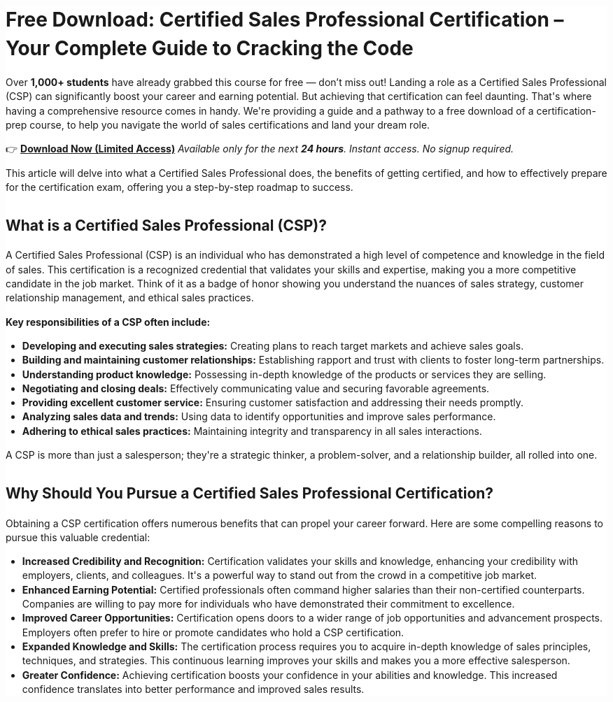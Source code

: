 # Free Download: Certified Sales Professional Certification – Your Complete Guide to Cracking the Code

Over **1,000+ students** have already grabbed this course for free — don’t miss out! Landing a role as a Certified Sales Professional (CSP) can significantly boost your career and earning potential. But achieving that certification can feel daunting. That's where having a comprehensive resource comes in handy. We're providing a guide and a pathway to a free download of a certification-prep course, to help you navigate the world of sales certifications and land your dream role.

👉 [**Download Now (Limited Access)**](https://udemywork.com/certified-sales-professional-certification)
_Available only for the next **24 hours**. Instant access. No signup required._

This article will delve into what a Certified Sales Professional does, the benefits of getting certified, and how to effectively prepare for the certification exam, offering you a step-by-step roadmap to success.

## What is a Certified Sales Professional (CSP)?

A Certified Sales Professional (CSP) is an individual who has demonstrated a high level of competence and knowledge in the field of sales. This certification is a recognized credential that validates your skills and expertise, making you a more competitive candidate in the job market. Think of it as a badge of honor showing you understand the nuances of sales strategy, customer relationship management, and ethical sales practices.

**Key responsibilities of a CSP often include:**

*   **Developing and executing sales strategies:** Creating plans to reach target markets and achieve sales goals.
*   **Building and maintaining customer relationships:** Establishing rapport and trust with clients to foster long-term partnerships.
*   **Understanding product knowledge:** Possessing in-depth knowledge of the products or services they are selling.
*   **Negotiating and closing deals:** Effectively communicating value and securing favorable agreements.
*   **Providing excellent customer service:** Ensuring customer satisfaction and addressing their needs promptly.
*   **Analyzing sales data and trends:** Using data to identify opportunities and improve sales performance.
*   **Adhering to ethical sales practices:** Maintaining integrity and transparency in all sales interactions.

A CSP is more than just a salesperson; they're a strategic thinker, a problem-solver, and a relationship builder, all rolled into one.

## Why Should You Pursue a Certified Sales Professional Certification?

Obtaining a CSP certification offers numerous benefits that can propel your career forward. Here are some compelling reasons to pursue this valuable credential:

*   **Increased Credibility and Recognition:** Certification validates your skills and knowledge, enhancing your credibility with employers, clients, and colleagues. It's a powerful way to stand out from the crowd in a competitive job market.
*   **Enhanced Earning Potential:** Certified professionals often command higher salaries than their non-certified counterparts. Companies are willing to pay more for individuals who have demonstrated their commitment to excellence.
*   **Improved Career Opportunities:** Certification opens doors to a wider range of job opportunities and advancement prospects. Employers often prefer to hire or promote candidates who hold a CSP certification.
*   **Expanded Knowledge and Skills:** The certification process requires you to acquire in-depth knowledge of sales principles, techniques, and strategies. This continuous learning improves your skills and makes you a more effective salesperson.
*   **Greater Confidence:** Achieving certification boosts your confidence in your abilities and knowledge. This increased confidence translates into better performance and improved sales results.